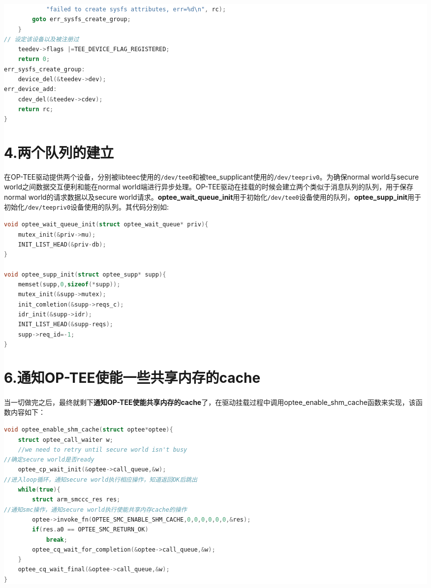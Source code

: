 ```cpp
			"failed to create sysfs attributes, err=%d\n", rc);
		goto err_sysfs_create_group;
	}
// 设定该设备以及被注册过
	teedev->flags |=TEE_DEVICE_FLAG_REGISTERED;
	return 0;
err_sysfs_create_group:
	device_del(&teedev->dev);
err_device_add:
	cdev_del(&teedev->cdev);
	return rc;
}
```

# 4.两个队列的建立
在OP-TEE驱动提供两个设备，分别被libteec使用的`/dev/tee0`和被tee_supplicant使用的`/dev/teepriv0`。为确保normal world与secure world之间数据交互便利和能在normal world端进行异步处理。OP-TEE驱动在挂载的时候会建立两个类似于消息队列的队列，用于保存normal world的请求数据以及secure world请求。**optee_wait_queue_init**用于初始化`/dev/tee0`设备使用的队列，**optee_supp_init**用于初始化`/dev/teepriv0`设备使用的队列。其代码分别如:

```cpp
void optee_wait_queue_init(struct optee_wait_queue* priv){
	mutex_init(&priv->mu);
	INIT_LIST_HEAD(&priv-db);
}

void optee_supp_init(struct optee_supp* supp){
	memset(supp,0,sizeof(*supp));
	mutex_init(&supp->mutex);
	init_comletion(&supp->reqs_c);
	idr_init(&supp->idr);
	INIT_LIST_HEAD(&supp-reqs);
	supp->req_id=-1;
}
```

# 6.通知OP-TEE使能一些共享内存的cache
当一切做完之后，最终就剩下**通知OP-TEE使能共享内存的cache**了，在驱动挂载过程中调用optee_enable_shm_cache函数来实现，该函数内容如下：

```cpp
void optee_enable_shm_cache(struct optee*optee){
	struct optee_call_waiter w;
	//we need to retry until secure world isn't busy
//确定secure world是否ready
	optee_cp_wait_init(&optee->call_queue,&w);
//进入loop循环，通知secure world执行相应操作，知道返回OK后跳出
	while(true){
		struct arm_smccc_res res;
//通知smc操作，通知secure world执行使能共享内存cache的操作
		optee->invoke_fn(OPTEE_SMC_ENABLE_SHM_CACHE,0,0,0,0,0,0,&res);
		if(res.a0 == OPTEE_SMC_RETURN_OK)
			break;
		optee_cq_wait_for_completion(&optee->call_queue,&w);
	}
	optee_cq_wait_final(&optee->call_queue,&w);
}
```
